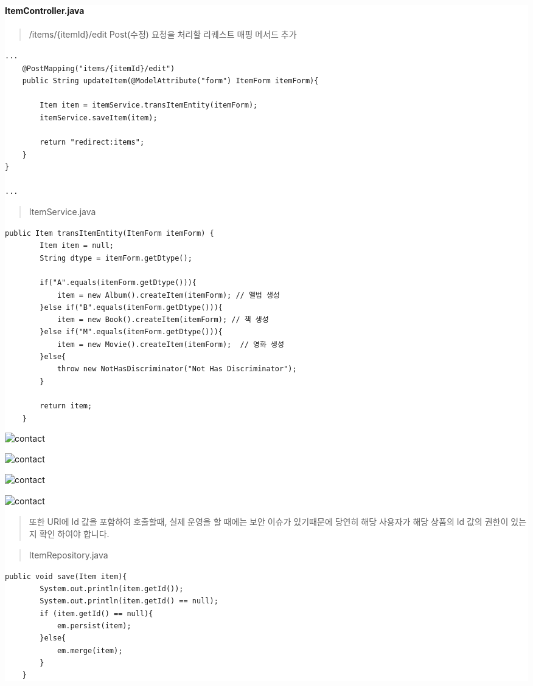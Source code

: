 #### ItemController.java 
> /items/{itemId}/edit Post(수정) 요청을 처리할 리퀘스트 매핑 메서드 추가

```
...
    @PostMapping("items/{itemId}/edit")
    public String updateItem(@ModelAttribute("form") ItemForm itemForm){

        Item item = itemService.transItemEntity(itemForm);
        itemService.saveItem(item);
        
        return "redirect:items";
    }
}

...
```

> ItemService.java

```
public Item transItemEntity(ItemForm itemForm) {
        Item item = null;
        String dtype = itemForm.getDtype();

        if("A".equals(itemForm.getDtype())){
            item = new Album().createItem(itemForm); // 앨범 생성
        }else if("B".equals(itemForm.getDtype())){
            item = new Book().createItem(itemForm); // 책 생성
        }else if("M".equals(itemForm.getDtype())){
            item = new Movie().createItem(itemForm);  // 영화 생성
        }else{
            throw new NotHasDiscriminator("Not Has Discriminator");
        }

        return item;
    }
```


![contact](/images/develop/backend/using-springboot-jpa/product-edit-development/img-001.png)

![contact](/images/develop/backend/using-springboot-jpa/product-edit-development/img-002.png)

![contact](/images/develop/backend/using-springboot-jpa/product-edit-development/img-003.png)

![contact](/images/develop/backend/using-springboot-jpa/product-edit-development/img-004.png)

> 또한 URI에 Id 값을 포함하여 호출할때, 실제 운영을 할 때에는 보안 이슈가 있기때문에
당연히 해당 사용자가 해당 상품의 Id 값의 권한이 있는지 확인 하여야 합니다. 

> ItemRepository.java

```
public void save(Item item){
        System.out.println(item.getId());
        System.out.println(item.getId() == null);
        if (item.getId() == null){
            em.persist(item);
        }else{
            em.merge(item);
        }
    }
```

